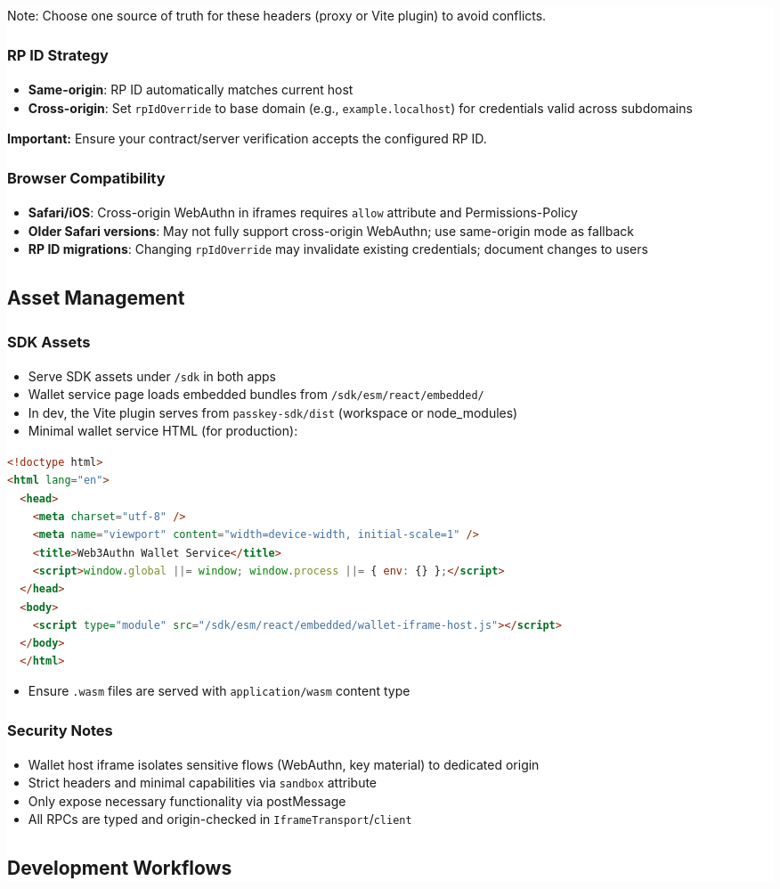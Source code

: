 Note: Choose one source of truth for these headers (proxy or Vite plugin) to avoid conflicts.

### RP ID Strategy

- **Same-origin**: RP ID automatically matches current host
- **Cross-origin**: Set `rpIdOverride` to base domain (e.g., `example.localhost`) for credentials valid across subdomains

**Important:** Ensure your contract/server verification accepts the configured RP ID.

### Browser Compatibility

- **Safari/iOS**: Cross-origin WebAuthn in iframes requires `allow` attribute and Permissions-Policy
- **Older Safari versions**: May not fully support cross-origin WebAuthn; use same-origin mode as fallback
- **RP ID migrations**: Changing `rpIdOverride` may invalidate existing credentials; document changes to users

## Asset Management

### SDK Assets

- Serve SDK assets under `/sdk` in both apps
- Wallet service page loads embedded bundles from `/sdk/esm/react/embedded/`
- In dev, the Vite plugin serves from `passkey-sdk/dist` (workspace or node_modules)
- Minimal wallet service HTML (for production):

```html
<!doctype html>
<html lang="en">
  <head>
    <meta charset="utf-8" />
    <meta name="viewport" content="width=device-width, initial-scale=1" />
    <title>Web3Authn Wallet Service</title>
    <script>window.global ||= window; window.process ||= { env: {} };</script>
  </head>
  <body>
    <script type="module" src="/sdk/esm/react/embedded/wallet-iframe-host.js"></script>
  </body>
  </html>
```
- Ensure `.wasm` files are served with `application/wasm` content type

### Security Notes

- Wallet host iframe isolates sensitive flows (WebAuthn, key material) to dedicated origin
- Strict headers and minimal capabilities via `sandbox` attribute
- Only expose necessary functionality via postMessage
- All RPCs are typed and origin-checked in `IframeTransport`/`client`

## Development Workflows
